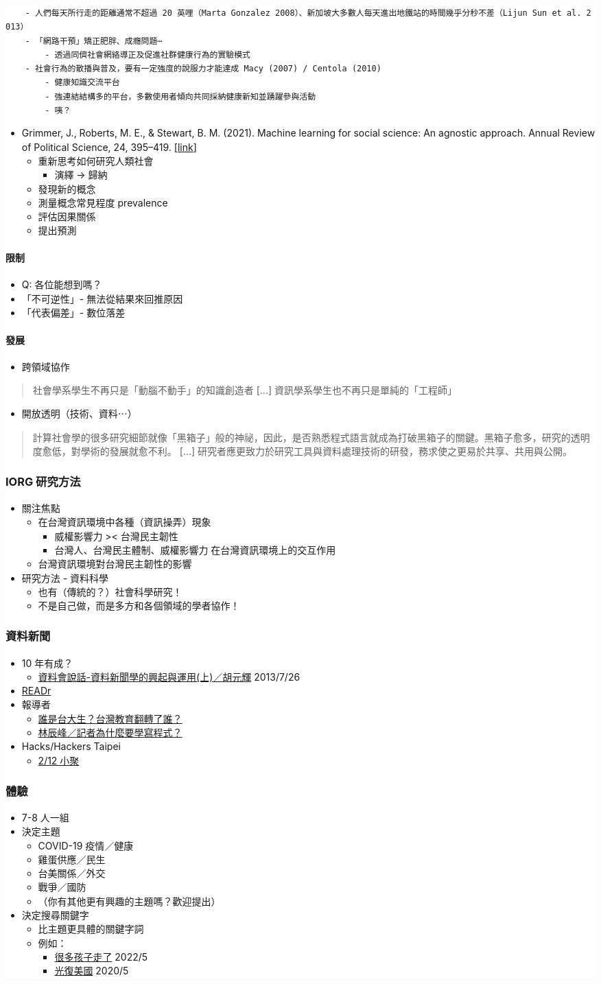         - 人們每天所行走的距離通常不超過 20 英哩（Marta Gonzalez 2008）、新加坡大多數人每天進出地鐵站的時間幾乎分秒不差（Lijun Sun et al. 2013）
        - 「網路干預」矯正肥胖、成癮問題⋯
            - 透過同儕社會網絡導正及促進社群健康行為的實驗模式
        - 社會行為的散播與普及，要有一定強度的說服力才能達成 Macy (2007) / Centola (2010)
            - 健康知識交流平台
            - 強連結結構多的平台，多數使用者傾向共同採納健康新知並踴躍參與活動
            - 咦？
- Grimmer, J., Roberts, M. E., & Stewart, B. M. (2021). Machine learning for social science: An agnostic approach. Annual Review of Political Science, 24, 395–419. [[link](https://www.annualreviews.org/doi/pdf/10.1146/annurev-polisci-053119-015921)]
    - 重新思考如何研究人類社會
        - 演繹 -> 歸納
    - 發現新的概念
    - 測量概念常見程度 prevalence
    - 評估因果關係
    - 提出預測

#### 限制
- Q: 各位能想到嗎？
- 「不可逆性」- 無法從結果來回推原因
- 「代表偏差」- 數位落差

#### 發展
- 跨領域協作
> 社會學系學生不再只是「動腦不動手」的知識創造者 [...] 資訊學系學生也不再只是單純的「工程師」
- 開放透明（技術、資料⋯）
> 計算社會學的很多研究細節就像「黑箱子」般的神祕，因此，是否熟悉程式語言就成為打破黑箱子的關鍵。黑箱子愈多，研究的透明度愈低，對學術的發展就愈不利。 [...] 研究者應更致力於研究工具與資料處理技術的研發，務求使之更易於共享、共用與公開。

### IORG 研究方法
- 關注焦點
    - 在台灣資訊環境中各種（資訊操弄）現象
        - 威權影響力 >< 台灣民主韌性
        - 台灣人、台灣民主體制、威權影響力 在台灣資訊環境上的交互作用
    - 台灣資訊環境對台灣民主韌性的影響
- 研究方法 - 資料科學
    - 也有（傳統的？）社會科學研究！
    - 不是自己做，而是多方和各個領域的學者協作！

### 資料新聞
- 10 年有成？
    - [資料會說話-資料新聞學的興起與運用(上)／胡元輝](https://www.feja.org.tw/39319)  2013/7/26
- [READr](https://www.readr.tw/)
- 報導者
    - [誰是台大生？台灣教育翻轉了誰？](https://kids.twreporter.org/taiwan-higher-education-statistic/)
    - [林辰峰／記者為什麼要學寫程式？](https://www.twreporter.org/a/opinion-data-journalist)
- Hacks/Hackers Taipei
    - [2/12 小聚](https://docs.google.com/document/d/1DhhyKHP_uX2b9aOisFwmRImuNbDq_A1_ooLvI11KQfk/edit?fbclid=IwAR3lWNlZcutC3BALkEMEyuflrLxGLEiecZ04lmsB-MTCpuYhLaErHyngbTE#)

### 體驗
- 7-8 人一組
- 決定主題
    - COVID-19 疫情／健康
    - 雞蛋供應／民生
    - 台美關係／外交
    - 戰爭／國防
    - （你有其他更有興趣的主題嗎？歡迎提出）
- 決定搜尋關鍵字
    - 比主題更具體的關鍵字詞
    - 例如：
        - [很多孩子走了](https://iorg.tw/da/24) 2022/5
        - [光復美國](https://iorg.tw/r/b6) 2020/5